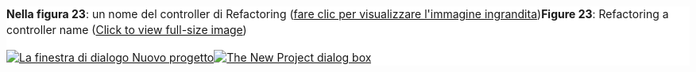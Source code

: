 <span data-ttu-id="3fcc5-429">**Nella figura 23**: un nome del controller di Refactoring ([fare clic per visualizzare l'immagine ingrandita](iteration-1-create-the-application-vb/_static/image46.png))</span><span class="sxs-lookup"><span data-stu-id="3fcc5-429">**Figure 23**: Refactoring a controller name ([Click to view full-size image](iteration-1-create-the-application-vb/_static/image46.png))</span></span>


<span data-ttu-id="3fcc5-430">[![La finestra di dialogo Nuovo progetto](iteration-1-create-the-application-vb/_static/image24.jpg)](iteration-1-create-the-application-vb/_static/image47.png)</span><span class="sxs-lookup"><span data-stu-id="3fcc5-430">[![The New Project dialog box](iteration-1-create-the-application-vb/_static/image24.jpg)](iteration-1-create-the-application-vb/_static/image47.png)</span></span>

